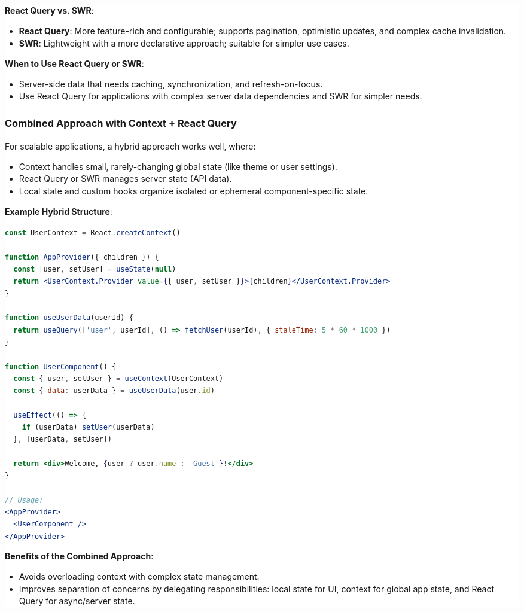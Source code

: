 **React Query vs. SWR**:

- **React Query**: More feature-rich and configurable; supports pagination, optimistic updates, and complex cache invalidation.
- **SWR**: Lightweight with a more declarative approach; suitable for simpler use cases.

**When to Use React Query or SWR**:

- Server-side data that needs caching, synchronization, and refresh-on-focus.
- Use React Query for applications with complex server data dependencies and SWR for simpler needs.

### Combined Approach with Context + React Query

For scalable applications, a hybrid approach works well, where:

- Context handles small, rarely-changing global state (like theme or user settings).
- React Query or SWR manages server state (API data).
- Local state and custom hooks organize isolated or ephemeral component-specific state.

**Example Hybrid Structure**:

```jsx
const UserContext = React.createContext()

function AppProvider({ children }) {
  const [user, setUser] = useState(null)
  return <UserContext.Provider value={{ user, setUser }}>{children}</UserContext.Provider>
}

function useUserData(userId) {
  return useQuery(['user', userId], () => fetchUser(userId), { staleTime: 5 * 60 * 1000 })
}

function UserComponent() {
  const { user, setUser } = useContext(UserContext)
  const { data: userData } = useUserData(user.id)

  useEffect(() => {
    if (userData) setUser(userData)
  }, [userData, setUser])

  return <div>Welcome, {user ? user.name : 'Guest'}!</div>
}

// Usage:
<AppProvider>
  <UserComponent />
</AppProvider>
```

**Benefits of the Combined Approach**:

- Avoids overloading context with complex state management.
- Improves separation of concerns by delegating responsibilities: local state for UI, context for global app state, and React Query for async/server state.

